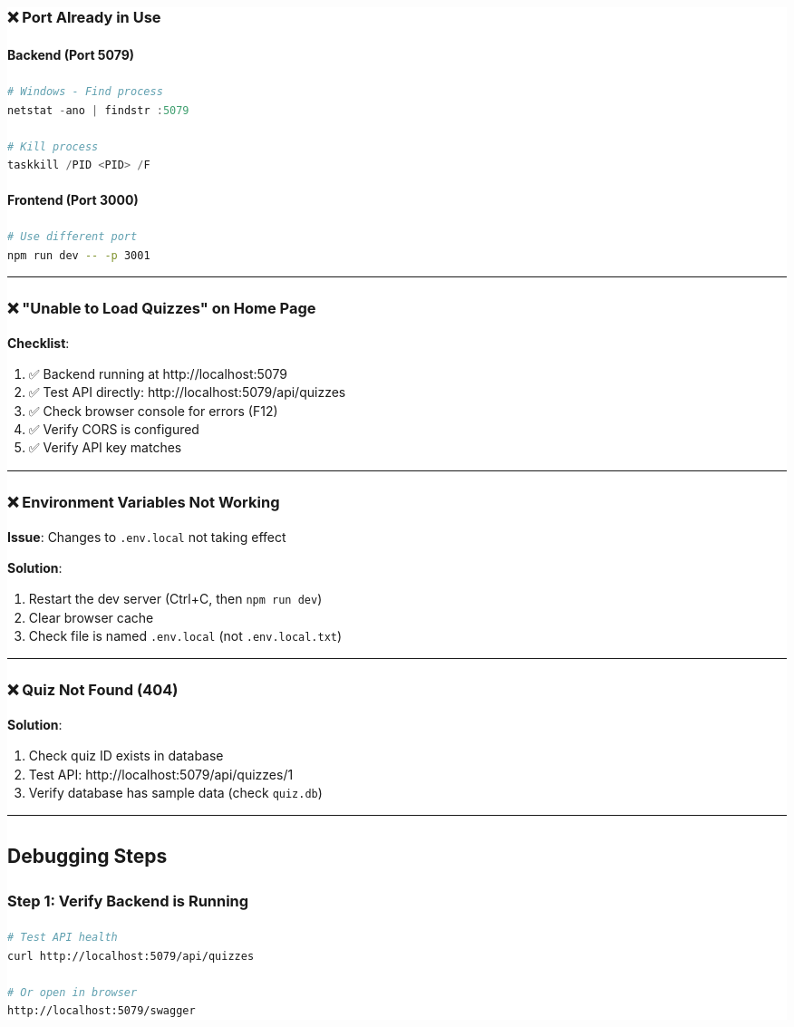 
### ❌ Port Already in Use

#### Backend (Port 5079)
```powershell
# Windows - Find process
netstat -ano | findstr :5079

# Kill process
taskkill /PID <PID> /F
```

#### Frontend (Port 3000)
```bash
# Use different port
npm run dev -- -p 3001
```

---

### ❌ "Unable to Load Quizzes" on Home Page

**Checklist**:
1. ✅ Backend running at http://localhost:5079
2. ✅ Test API directly: http://localhost:5079/api/quizzes
3. ✅ Check browser console for errors (F12)
4. ✅ Verify CORS is configured
5. ✅ Verify API key matches

---

### ❌ Environment Variables Not Working

**Issue**: Changes to `.env.local` not taking effect

**Solution**: 
1. Restart the dev server (Ctrl+C, then `npm run dev`)
2. Clear browser cache
3. Check file is named `.env.local` (not `.env.local.txt`)

---

### ❌ Quiz Not Found (404)

**Solution**:
1. Check quiz ID exists in database
2. Test API: http://localhost:5079/api/quizzes/1
3. Verify database has sample data (check `quiz.db`)

---

## Debugging Steps

### Step 1: Verify Backend is Running
```bash
# Test API health
curl http://localhost:5079/api/quizzes

# Or open in browser
http://localhost:5079/swagger
```
